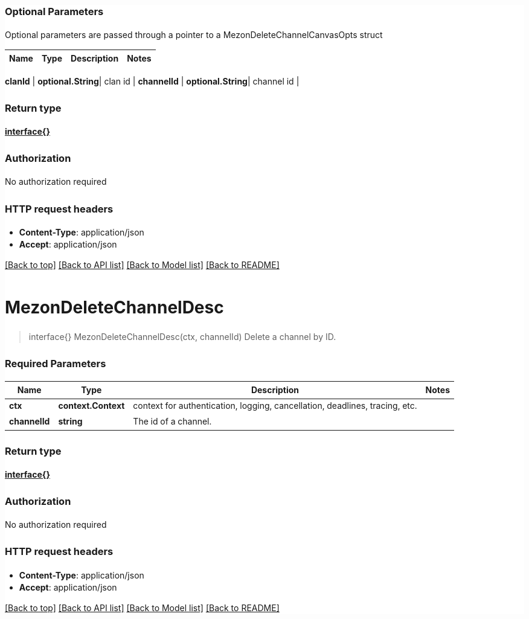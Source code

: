 ### Optional Parameters
Optional parameters are passed through a pointer to a MezonDeleteChannelCanvasOpts struct

Name | Type | Description  | Notes
------------- | ------------- | ------------- | -------------

 **clanId** | **optional.String**| clan id | 
 **channelId** | **optional.String**| channel id | 

### Return type

[**interface{}**](interface{}.md)

### Authorization

No authorization required

### HTTP request headers

 - **Content-Type**: application/json
 - **Accept**: application/json

[[Back to top]](#) [[Back to API list]](../README.md#documentation-for-api-endpoints) [[Back to Model list]](../README.md#documentation-for-models) [[Back to README]](../README.md)

# **MezonDeleteChannelDesc**
> interface{} MezonDeleteChannelDesc(ctx, channelId)
Delete a channel by ID.

### Required Parameters

Name | Type | Description  | Notes
------------- | ------------- | ------------- | -------------
 **ctx** | **context.Context** | context for authentication, logging, cancellation, deadlines, tracing, etc.
  **channelId** | **string**| The id of a channel. | 

### Return type

[**interface{}**](interface{}.md)

### Authorization

No authorization required

### HTTP request headers

 - **Content-Type**: application/json
 - **Accept**: application/json

[[Back to top]](#) [[Back to API list]](../README.md#documentation-for-api-endpoints) [[Back to Model list]](../README.md#documentation-for-models) [[Back to README]](../README.md)
